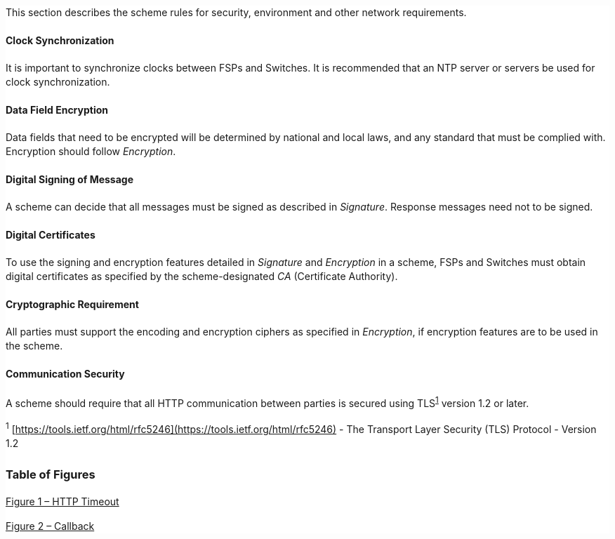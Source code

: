 This section describes the scheme rules for security, environment and other network requirements.

#### Clock Synchronization

It is important to synchronize clocks between FSPs and Switches. It is recommended that an NTP server or servers be used for clock synchronization.

#### Data Field Encryption

Data fields that need to be encrypted will be determined by national and local laws, and any standard that must be complied with. Encryption should follow _Encryption_.

#### Digital Signing of Message

A scheme can decide that all messages must be signed as described in _Signature_. Response messages need not to be signed.

#### Digital Certificates

To use the signing and encryption features detailed in _Signature_ and _Encryption_ in a scheme, FSPs and Switches must obtain digital certificates as specified by the scheme-designated _CA_ (Certificate Authority).

#### Cryptographic Requirement

All parties must support the encoding and encryption ciphers as specified in _Encryption_, if encryption features are to be used in the scheme.

#### Communication Security

A scheme should require that all HTTP communication between parties is secured using TLS<sup>[1](https://tools.ietf.org/html/rfc5246)</sup> version 1.2 or later.

<sup>1</sup> [https://tools.ietf.org/html/rfc5246](https://tools.ietf.org/html/rfc5246) - The Transport Layer Security (TLS) Protocol - Version 1.2


### Table of Figures

[Figure 1 – HTTP Timeout](#figure-1)

[Figure 2 – Callback](#figure-2)
